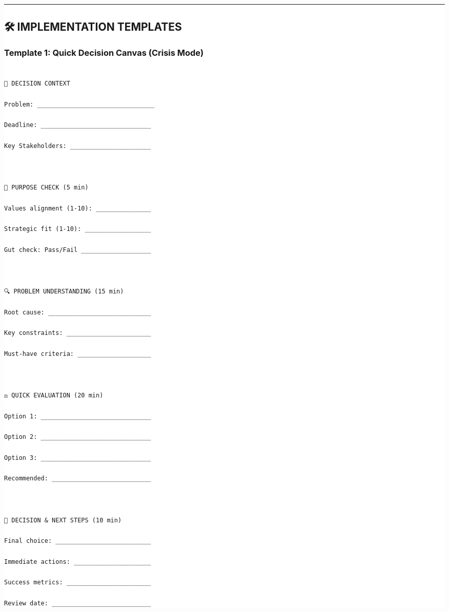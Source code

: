   

---

  

## 🛠️ **IMPLEMENTATION TEMPLATES**

  

### **Template 1: Quick Decision Canvas (Crisis Mode)**

```

🎯 DECISION CONTEXT

Problem: ________________________________

Deadline: ______________________________

Key Stakeholders: ______________________

  

🧭 PURPOSE CHECK (5 min)

Values alignment (1-10): _______________

Strategic fit (1-10): __________________

Gut check: Pass/Fail ___________________

  

🔍 PROBLEM UNDERSTANDING (15 min)

Root cause: ____________________________

Key constraints: _______________________

Must-have criteria: ____________________

  

⚖️ QUICK EVALUATION (20 min)

Option 1: ______________________________

Option 2: ______________________________

Option 3: ______________________________

Recommended: ___________________________

  

🎯 DECISION & NEXT STEPS (10 min)

Final choice: __________________________

Immediate actions: _____________________

Success metrics: _______________________

Review date: ___________________________

```